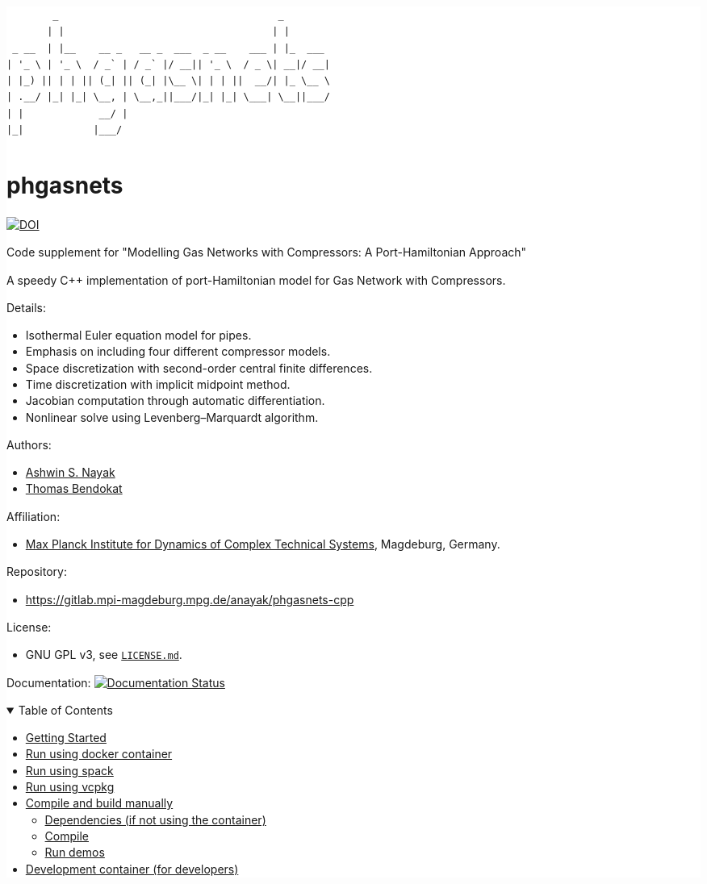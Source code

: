 
            _                                      _
           | |                                    | |
     _ __  | |__    __ _   __ _  ___  _ __    ___ | |_  ___
    | '_ \ | '_ \  / _` | / _` |/ __|| '_ \  / _ \| __|/ __|
    | |_) || | | || (_| || (_| |\__ \| | | ||  __/| |_ \__ \
    | .__/ |_| |_| \__, | \__,_||___/|_| |_| \___| \__||___/
    | |             __/ |
    |_|            |___/

phgasnets
=========

[![DOI](https://zenodo.org/badge/DOI/10.5281/zenodo.11387852.svg)](https://doi.org/10.5281/zenodo.11387852)

Code supplement for "Modelling Gas Networks with Compressors: A Port-Hamiltonian Approach"

A speedy C++ implementation of port-Hamiltonian model for Gas Network with Compressors.

Details:
  - Isothermal Euler equation model for pipes.
  - Emphasis on including four different compressor models.
  - Space discretization with second-order central finite differences.
  - Time discretization with implicit midpoint method.
  - Jacobian computation through automatic differentiation.
  - Nonlinear solve using Levenberg–Marquardt algorithm.

Authors:
  - [Ashwin S. Nayak](https://orcid.org/0000-0002-9855-2377)
  - [Thomas Bendokat](https://orcid.org/0000-0002-0671-6291)

Affiliation:
  - [Max Planck Institute for Dynamics of Complex Technical Systems](https://www.mpi-magdeburg.mpg.de/), Magdeburg, Germany.

Repository:
  - https://gitlab.mpi-magdeburg.mpg.de/anayak/phgasnets-cpp

License:
  - GNU GPL v3, see [`LICENSE.md`](LICENSE.md).

Documentation: [![Documentation Status](https://readthedocs.org/projects/phgasnets/badge/?version=latest)](https://phgasnets.readthedocs.io/en/latest/?badge=latest)


<details open>
<summary>Table of Contents</summary>
<ul>
  <li><a href="#getting-started">Getting Started</a></li>
  <li><a href="#run-using-docker-container">Run using docker container</a></li>
  <li><a href="#run-using-spack">Run using spack</a></li>
  <li><a href="#run-using-vcpkg">Run using vcpkg</a></li>
  <li><a href="#compile-and-build">Compile and build manually</a>
    <ul>
      <li><a href="#dependencies-if-not-using-the-container">Dependencies (if not using the container)</a></li>
      <li><a href="#configure-and-compile">Compile</a></li>
      <li><a href="#run-demos">Run demos</a></li>
    </ul>
  </li>
  <li><a href="#development-container-for-developers">Development container (for developers)</a></li>
</ul>
</details>
